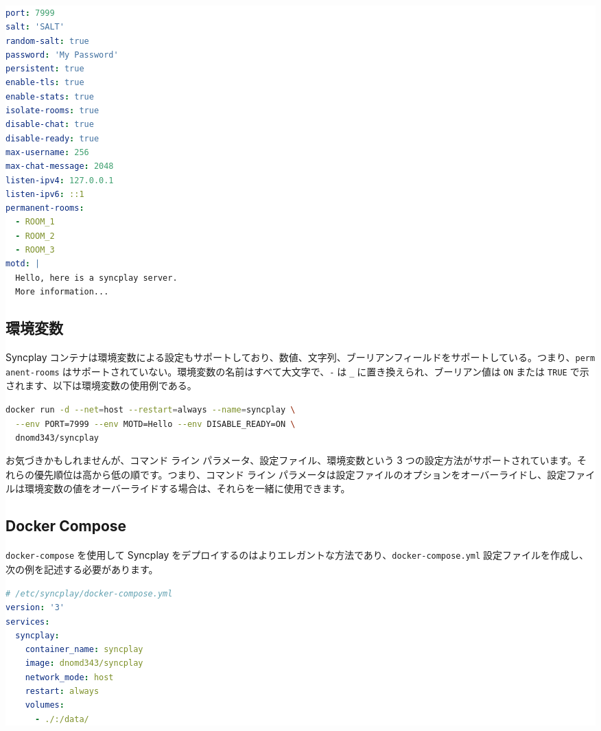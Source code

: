 ```yaml
port: 7999
salt: 'SALT'
random-salt: true
password: 'My Password'
persistent: true
enable-tls: true
enable-stats: true
isolate-rooms: true
disable-chat: true
disable-ready: true
max-username: 256
max-chat-message: 2048
listen-ipv4: 127.0.0.1
listen-ipv6: ::1
permanent-rooms:
  - ROOM_1
  - ROOM_2
  - ROOM_3
motd: |
  Hello, here is a syncplay server.
  More information...
```

## 環境変数

Syncplay コンテナは環境変数による設定もサポートしており、数値、文字列、ブーリアンフィールドをサポートしている。つまり、`permanent-rooms` はサポートされていない。環境変数の名前はすべて大文字で、`-` は `_` に置き換えられ、ブーリアン値は `ON` または `TRUE` で示されます、以下は環境変数の使用例である。

```bash
docker run -d --net=host --restart=always --name=syncplay \
  --env PORT=7999 --env MOTD=Hello --env DISABLE_READY=ON \
  dnomd343/syncplay
```

お気づきかもしれませんが、コマンド ライン パラメータ、設定ファイル、環境変数という 3 つの設定方法がサポートされています。それらの優先順位は高から低の順です。つまり、コマンド ライン パラメータは設定ファイルのオプションをオーバーライドし、設定ファイルは環境変数の値をオーバーライドする場合は、それらを一緒に使用できます。

## Docker Compose

`docker-compose` を使用して Syncplay をデプロイするのはよりエレガントな方法であり、`docker-compose.yml` 設定ファイルを作成し、次の例を記述する必要があります。

```yaml
# /etc/syncplay/docker-compose.yml
version: '3'
services:
  syncplay:
    container_name: syncplay
    image: dnomd343/syncplay
    network_mode: host
    restart: always
    volumes:
      - ./:/data/
```
